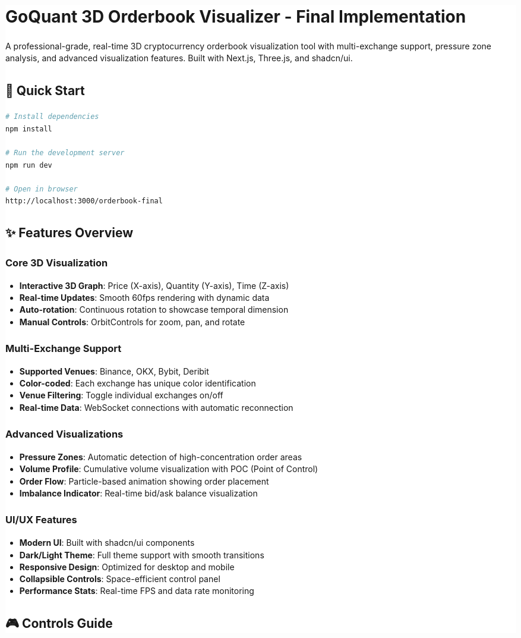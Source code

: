 # GoQuant 3D Orderbook Visualizer - Final Implementation

A professional-grade, real-time 3D cryptocurrency orderbook visualization tool with multi-exchange support, pressure zone analysis, and advanced visualization features. Built with Next.js, Three.js, and shadcn/ui.

## 🚀 Quick Start

```bash
# Install dependencies
npm install

# Run the development server
npm run dev

# Open in browser
http://localhost:3000/orderbook-final
```

## ✨ Features Overview

### Core 3D Visualization
- **Interactive 3D Graph**: Price (X-axis), Quantity (Y-axis), Time (Z-axis)
- **Real-time Updates**: Smooth 60fps rendering with dynamic data
- **Auto-rotation**: Continuous rotation to showcase temporal dimension
- **Manual Controls**: OrbitControls for zoom, pan, and rotate

### Multi-Exchange Support
- **Supported Venues**: Binance, OKX, Bybit, Deribit
- **Color-coded**: Each exchange has unique color identification
- **Venue Filtering**: Toggle individual exchanges on/off
- **Real-time Data**: WebSocket connections with automatic reconnection

### Advanced Visualizations
- **Pressure Zones**: Automatic detection of high-concentration order areas
- **Volume Profile**: Cumulative volume visualization with POC (Point of Control)
- **Order Flow**: Particle-based animation showing order placement
- **Imbalance Indicator**: Real-time bid/ask balance visualization

### UI/UX Features
- **Modern UI**: Built with shadcn/ui components
- **Dark/Light Theme**: Full theme support with smooth transitions
- **Responsive Design**: Optimized for desktop and mobile
- **Collapsible Controls**: Space-efficient control panel
- **Performance Stats**: Real-time FPS and data rate monitoring

## 🎮 Controls Guide
